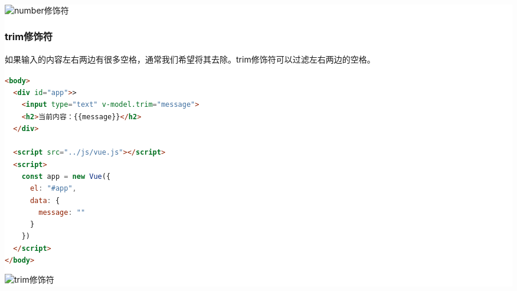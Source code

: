 <img class="medium" :src="$withBase('/frontend/frame/vue/09_v-model/11_number修饰符.png')" alt="number修饰符">

### trim修饰符

如果输入的内容左右两边有很多空格，通常我们希望将其去除。trim修饰符可以过滤左右两边的空格。

``` html
<body>
  <div id="app">>
    <input type="text" v-model.trim="message">
    <h2>当前内容：{{message}}</h2>
  </div>

  <script src="../js/vue.js"></script>
  <script>
    const app = new Vue({
      el: "#app",
      data: {
        message: ""
      }
    })
  </script>
</body>
```

<img class="medium" :src="$withBase('/frontend/frame/vue/09_v-model/12_trim修饰符.png')" alt="trim修饰符">